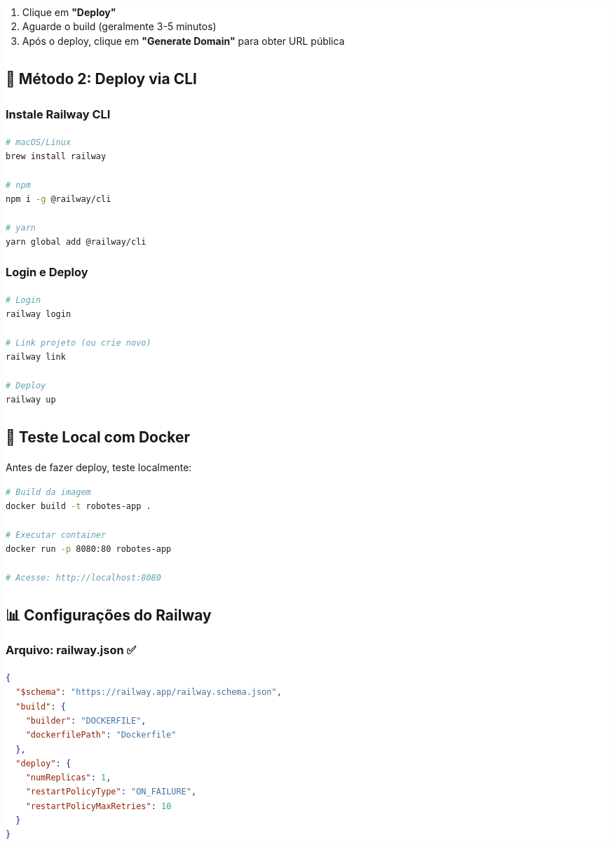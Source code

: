 1. Clique em **"Deploy"**
2. Aguarde o build (geralmente 3-5 minutos)
3. Após o deploy, clique em **"Generate Domain"** para obter URL pública

## 🔧 Método 2: Deploy via CLI

### Instale Railway CLI

```bash
# macOS/Linux
brew install railway

# npm
npm i -g @railway/cli

# yarn
yarn global add @railway/cli
```

### Login e Deploy

```bash
# Login
railway login

# Link projeto (ou crie novo)
railway link

# Deploy
railway up
```

## 🐳 Teste Local com Docker

Antes de fazer deploy, teste localmente:

```bash
# Build da imagem
docker build -t robotes-app .

# Executar container
docker run -p 8080:80 robotes-app

# Acesse: http://localhost:8080
```

## 📊 Configurações do Railway

### Arquivo: railway.json ✅

```json
{
  "$schema": "https://railway.app/railway.schema.json",
  "build": {
    "builder": "DOCKERFILE",
    "dockerfilePath": "Dockerfile"
  },
  "deploy": {
    "numReplicas": 1,
    "restartPolicyType": "ON_FAILURE",
    "restartPolicyMaxRetries": 10
  }
}
```
